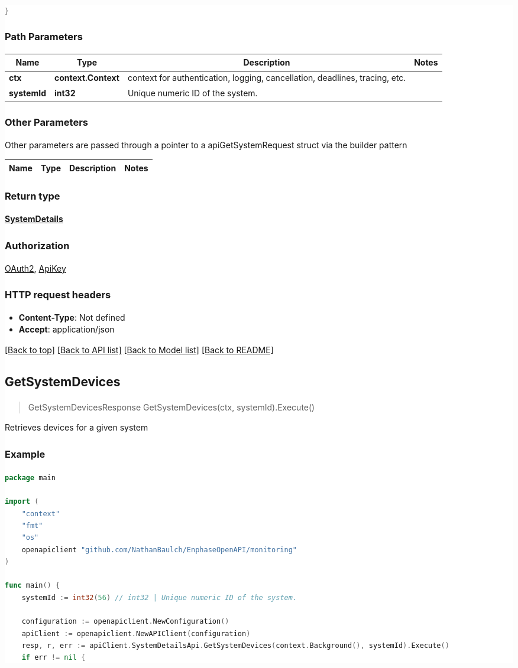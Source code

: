 ```go
}
```

### Path Parameters


Name | Type | Description  | Notes
------------- | ------------- | ------------- | -------------
**ctx** | **context.Context** | context for authentication, logging, cancellation, deadlines, tracing, etc.
**systemId** | **int32** | Unique numeric ID of the system. | 

### Other Parameters

Other parameters are passed through a pointer to a apiGetSystemRequest struct via the builder pattern


Name | Type | Description  | Notes
------------- | ------------- | ------------- | -------------


### Return type

[**SystemDetails**](SystemDetails.md)

### Authorization

[OAuth2](../README.md#OAuth2), [ApiKey](../README.md#ApiKey)

### HTTP request headers

- **Content-Type**: Not defined
- **Accept**: application/json

[[Back to top]](#) [[Back to API list]](../README.md#documentation-for-api-endpoints)
[[Back to Model list]](../README.md#documentation-for-models)
[[Back to README]](../README.md)


## GetSystemDevices

> GetSystemDevicesResponse GetSystemDevices(ctx, systemId).Execute()

Retrieves devices for a given system



### Example

```go
package main

import (
    "context"
    "fmt"
    "os"
    openapiclient "github.com/NathanBaulch/EnphaseOpenAPI/monitoring"
)

func main() {
    systemId := int32(56) // int32 | Unique numeric ID of the system.

    configuration := openapiclient.NewConfiguration()
    apiClient := openapiclient.NewAPIClient(configuration)
    resp, r, err := apiClient.SystemDetailsApi.GetSystemDevices(context.Background(), systemId).Execute()
    if err != nil {
```
